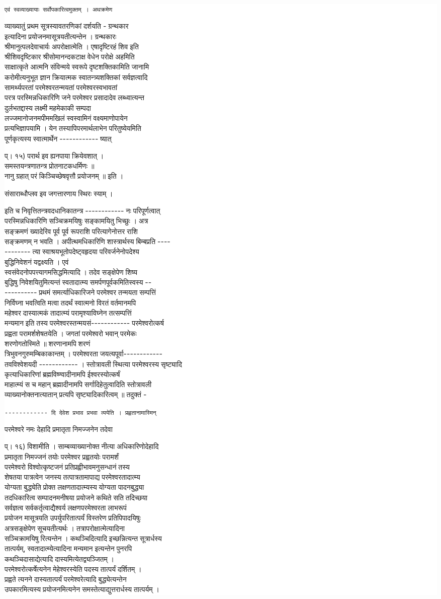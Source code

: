 	एवं स्वव्याख्यायाः सर्वोपकारित्वमुक्तम् । अथक्रमेण   
व्याख्यातुं प्रथम सूत्रस्यावतरणिकां दर्शयति - ग्रन्थकार   
इत्यादिना प्रयोजनमासूत्रयतीत्यन्तेन । ग्रन्थकारः   
श्रीमानुत्पलदेवाचार्यः अपरोक्षात्मेति । एषादृष्टिरहं शिव इति   
श्रीशिवदृष्टिकार श्रीसोमानन्दकटाक्ष वेधेन परोक्षे अहमिति   
साक्षात्कृते आत्मनि संविन्मये स्वरूपे दृष्टशक्तिकामिति जानामि   
करोमीत्यनुभूत ज्ञान क्रियात्मक स्वातन्त्र्यशक्तिकां सर्वज्ञत्वादि   
सामर्थ्यपरतां परमेश्वरतन्मयतां परमेश्वरस्वभावतां   
परत्र परस्मिन्नधिकारिणि जने परमेश्वर प्रसादादेव लब्ध्वात्यन्त   
दुर्लभतद्दास्य लक्ष्मी महमेकाकी सम्पदा   
लज्जमानोजनमपीममखिलं स्वस्वामिनं वक्ष्यमाणोपायेन   
प्रत्यभिज्ञापयामि । येन तस्यापिपरमार्थलाभेन परितुष्येयमिति   
पूर्णकृत्यस्य स्वात्मार्थेन ------------ ष्यात्   
  
प्। १५) परार्थ इव ह्यनपाया क्रियेवशात् ।  
	समस्तयन्त्रणातन्त्र प्रोतनाटकधर्मिणः ॥  
	नानु ग्रहात् परं किञ्चिच्छेषवृत्तौ प्रयोजनम् ॥ इति ।  
  
संसाराब्धौप्लव इव जगत्तारणाय स्थिरः स्याम् ।  
  
इति च निवृत्तितन्त्रवदधानिकातन्त्र ------------ नः परिपूर्णत्वात्   
परस्मिन्नधिकारिणि सञ्चिक्रमयिषुः सङ्कामयितु भिच्छुः । अत्र   
सङ्क्रमणं ख्यादेरिव पूर्व पूर्व रूपराशि परित्यागेनोत्तर राशि   
सङ्क्रमणम् न भवति । अपीत्थमधिकारिणि शास्त्रार्थस्य बिम्बप्रति ----  
-------- त्या स्वाश्रयभूतोपदेष्ट्वहृदया परिवर्जनेनोपदेश्य   
बुद्धिनिवेशनं यद्वक्ष्यति । एवं   
स्वसंवेदनोपपत्त्यागमसिद्धमित्यादि । तदेव सङ्क्षेपेण शिष्य   
बुद्धिषु निवेशयितुमित्यन्तं स्वतादात्म्य समर्पणपूर्वकमितिस्वस्य --  
---------- प्रथमं समर्त्याधिकारिजने परमेश्वर तन्मयता सम्पत्तिं   
निर्विघ्ना भवत्विति मत्वा तदर्थं स्वात्मनो विरतं वर्तमानमपि   
महेश्वर दास्यात्मकं तादात्म्यं परामृश्याविघ्नेन तत्सम्पत्तिं   
मन्यमान इति तस्य परमेश्वरस्तन्मयसं------------ परमेश्वरोत्कर्ष   
प्रह्वता परामर्शशेषतयेति । जगतां परमेश्वरो भवान् परमेकः   
शरणोगतोस्मिते ॥ शरणानामपि शरणं   
त्रिभुवनगुरुमम्बिकाकान्तम् । परमेश्वरता जयत्यपूर्वा------------   
तवविश्वेशयदी ------------ । स्तोत्रावली स्थित्या परमेश्वरस्य सृष्ट्यादि   
कृत्याधिकारिणां ब्रह्मविष्ण्वादीनामपि ईश्वरस्योत्कर्षं   
माहात्म्यं स च महान् ब्रह्मादीनामपि सर्गादिहेतुत्वादिति स्तोत्रावली   
व्याख्यानोक्तनात्यातान् प्रत्यपि सृष्ट्यादिकारित्वम् ॥ तदुक्तं -  
  
	------------ दि देवेश प्रभाव प्रभवा व्ययेति । प्रह्वतानामास्मिन्   
परमेश्वरे नमः देहादि प्रमातृता निमज्जनेन तदेवा   
  
प्। १६) विशामीति । साम्बव्याख्यानोक्त नीत्या अधिकारिणोदेहादि   
प्रमातृता निमज्जनं तयोः परमेश्वर प्रह्वतयोः परामर्शं   
परमेश्वरो विश्वोत्कृष्टजनं प्रतिप्रह्वीभावमनुसन्धानं तस्य   
शेषतया पात्रत्वेन जनस्य तत्पात्रतामापाद्य परमेश्वरतादात्म्य   
योग्यता बुद्ध्येति प्रोक्त लक्षणतादात्म्यस्य योग्यता पादनबुद्ध्या   
तदधिकारित्व सम्पादनमनीषया प्रयोजने कथिते सति तदिच्छया   
सर्वज्ञत्व सर्वकर्तृत्वाद्यैश्वर्य लक्षणपरमेश्वरता लाभरूपं   
प्रयोजन मासूत्रयति उपर्युपरितात्पर्यं विस्तरेण प्रतिपिपादयिषुः   
अत्रसङ्क्षेपेण सूचयतीत्यर्थः । तत्रापरोक्षात्मेत्यादिना   
सञ्चिक्रामयिषु रित्यन्तेन । कथञ्चिदित्यादि इच्छन्नित्यन्त सूत्रार्धस्य   
तात्पर्यम्, स्वतादात्म्येत्यादिना मन्यमान इत्यन्तेन पुनरपि   
कथञ्चिदासाद्येत्यादि दास्यमित्येतद्व्यञ्जितम् ।   
परमेश्वरोत्कर्षेत्यनेन मेहेश्वरस्येति पदस्य तात्पर्यं दर्शितम् ।   
प्रह्वते त्यनने दास्यतात्पर्यं परमेश्वरेत्यादि बुद्ध्येत्यन्तेन   
उपकारमित्यस्य प्रयोजनमित्यनेन समस्तेत्याद्युत्तरार्धस्य तात्पर्यम् ।  
  